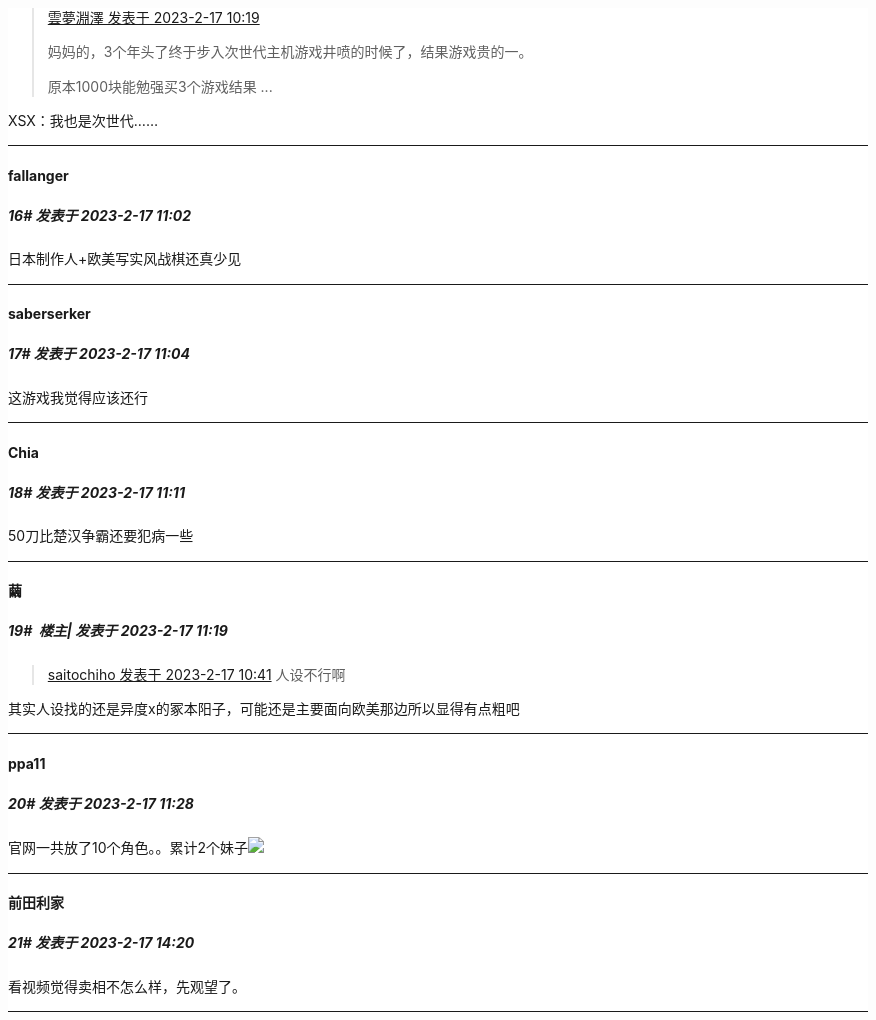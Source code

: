 <blockquote><a href="httphttps://bbs.saraba1st.com/2b/forum.php?mod=redirect&amp;goto=findpost&amp;pid=59779356&amp;ptid=2120046" target="_blank">雲夢淵澤 发表于 2023-2-17 10:19</a>

妈妈的，3个年头了终于步入次世代主机游戏井喷的时候了，结果游戏贵的一。

原本1000块能勉强买3个游戏结果 ...</blockquote>
XSX：我也是次世代……

*****

####  fallanger  
##### 16#       发表于 2023-2-17 11:02

日本制作人+欧美写实风战棋还真少见

*****

####  saberserker  
##### 17#       发表于 2023-2-17 11:04

这游戏我觉得应该还行

*****

####  Chia  
##### 18#       发表于 2023-2-17 11:11

50刀比楚汉争霸还要犯病一些

*****

####  繭  
##### 19#         楼主| 发表于 2023-2-17 11:19

<blockquote><a href="httphttps://bbs.saraba1st.com/2b/forum.php?mod=redirect&amp;goto=findpost&amp;pid=59779660&amp;ptid=2120046" target="_blank">saitochiho 发表于 2023-2-17 10:41</a>
人设不行啊</blockquote>
其实人设找的还是异度x的冢本阳子，可能还是主要面向欧美那边所以显得有点粗吧

*****

####  ppa11  
##### 20#       发表于 2023-2-17 11:28

官网一共放了10个角色。。累计2个妹子<img src="https://static.saraba1st.com/image/smiley/face2017/105.png" referrerpolicy="no-referrer">

*****

####  前田利家  
##### 21#       发表于 2023-2-17 14:20

看视频觉得卖相不怎么样，先观望了。

*****
